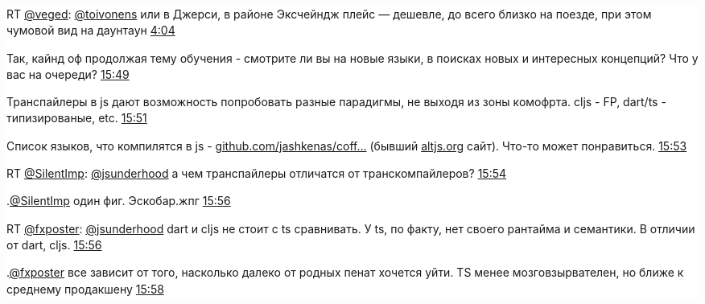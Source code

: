 RT [@veged](https://twitter.com/veged "Sergey Berezhnoy"): [@toivonens](https://twitter.com/toivonens "var ya; // ru") или в Джерси, в районе Эксчейндж плейс — дешевле, до всего близко на поезде, при этом чумовой вид на даунтаун
 <a class="tweet__time" href="https://twitter.com/jsunderhood/status/593627021277814784">4:04</a>

</div>

<div class="tweet">

Так, кайнд оф продолжая тему обучения - смотрите ли вы на новые языки, в поисках новых и интересных концепций? Что у вас на очереди?
 <a class="tweet__time" href="https://twitter.com/jsunderhood/status/593804346992689153">15:49</a>

</div>

<div class="tweet">

Транспайлеры в js дают возможность попробовать разные парадигмы, не выходя из зоны комофрта. cljs - FP, dart/ts - типизированые, etc.
 <a class="tweet__time" href="https://twitter.com/jsunderhood/status/593804962204766208">15:51</a>

</div>

<div class="tweet">

Список языков, что компилятся в js - [github.com/jashkenas/coff…](https://t.co/unEfT9AKi7 "https://github.com/jashkenas/coffeescript/wiki/List-of-languages-that-compile-to-JS") \(бывший [altjs.org](http://t.co/3MwZvjrCcx "http://altjs.org") сайт\). Что-то может понравиться.
 <a class="tweet__time" href="https://twitter.com/jsunderhood/status/593805452288208896">15:53</a>

</div>

<div class="tweet">

RT [@SilentImp](https://twitter.com/SilentImp "Тихий Бес"): [@jsunderhood](https://twitter.com/jsunderhood "Разработчик")  а чем транспайлеры отличатся от транскомпайлеров?
 <a class="tweet__time" href="https://twitter.com/jsunderhood/status/593805715774394370">15:54</a>

</div>

<div class="tweet">

.[@SilentImp](https://twitter.com/SilentImp "Тихий Бес") один фиг. Эскобар.жпг
 <a class="tweet__time" href="https://twitter.com/jsunderhood/status/593806082125860865">15:56</a>

</div>

<div class="tweet">

RT [@fxposter](https://twitter.com/fxposter "Pavel Forkert"): [@jsunderhood](https://twitter.com/jsunderhood "Разработчик") dart и cljs не стоит с ts сравнивать. У ts, по факту, нет своего рантайма и семантики. В отличии от dart, cljs.
 <a class="tweet__time" href="https://twitter.com/jsunderhood/status/593806176803926016">15:56</a>

</div>

<div class="tweet">

.[@fxposter](https://twitter.com/fxposter "Pavel Forkert") все зависит от того, насколько далеко от родных пенат хочется уйти. TS менее мозговзырвателен, но ближе к среднему продакшену
 <a class="tweet__time" href="https://twitter.com/jsunderhood/status/593806534661971968">15:58</a>
